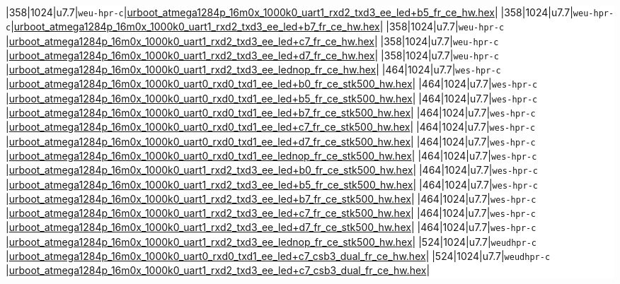 |358|1024|u7.7|`weu-hpr-c`|[urboot_atmega1284p_16m0x_1000k0_uart1_rxd2_txd3_ee_led+b5_fr_ce_hw.hex](https://raw.githubusercontent.com/stefanrueger/urboot.hex/main/mcus/atmega1284p/external_oscillator/fcpu_16m0x/br_1000k0/urboot_atmega1284p_16m0x_1000k0_uart1_rxd2_txd3_ee_led+b5_fr_ce_hw.hex)|
|358|1024|u7.7|`weu-hpr-c`|[urboot_atmega1284p_16m0x_1000k0_uart1_rxd2_txd3_ee_led+b7_fr_ce_hw.hex](https://raw.githubusercontent.com/stefanrueger/urboot.hex/main/mcus/atmega1284p/external_oscillator/fcpu_16m0x/br_1000k0/urboot_atmega1284p_16m0x_1000k0_uart1_rxd2_txd3_ee_led+b7_fr_ce_hw.hex)|
|358|1024|u7.7|`weu-hpr-c`|[urboot_atmega1284p_16m0x_1000k0_uart1_rxd2_txd3_ee_led+c7_fr_ce_hw.hex](https://raw.githubusercontent.com/stefanrueger/urboot.hex/main/mcus/atmega1284p/external_oscillator/fcpu_16m0x/br_1000k0/urboot_atmega1284p_16m0x_1000k0_uart1_rxd2_txd3_ee_led+c7_fr_ce_hw.hex)|
|358|1024|u7.7|`weu-hpr-c`|[urboot_atmega1284p_16m0x_1000k0_uart1_rxd2_txd3_ee_led+d7_fr_ce_hw.hex](https://raw.githubusercontent.com/stefanrueger/urboot.hex/main/mcus/atmega1284p/external_oscillator/fcpu_16m0x/br_1000k0/urboot_atmega1284p_16m0x_1000k0_uart1_rxd2_txd3_ee_led+d7_fr_ce_hw.hex)|
|358|1024|u7.7|`weu-hpr-c`|[urboot_atmega1284p_16m0x_1000k0_uart1_rxd2_txd3_ee_lednop_fr_ce_hw.hex](https://raw.githubusercontent.com/stefanrueger/urboot.hex/main/mcus/atmega1284p/external_oscillator/fcpu_16m0x/br_1000k0/urboot_atmega1284p_16m0x_1000k0_uart1_rxd2_txd3_ee_lednop_fr_ce_hw.hex)|
|464|1024|u7.7|`wes-hpr-c`|[urboot_atmega1284p_16m0x_1000k0_uart0_rxd0_txd1_ee_led+b0_fr_ce_stk500_hw.hex](https://raw.githubusercontent.com/stefanrueger/urboot.hex/main/mcus/atmega1284p/external_oscillator/fcpu_16m0x/br_1000k0/urboot_atmega1284p_16m0x_1000k0_uart0_rxd0_txd1_ee_led+b0_fr_ce_stk500_hw.hex)|
|464|1024|u7.7|`wes-hpr-c`|[urboot_atmega1284p_16m0x_1000k0_uart0_rxd0_txd1_ee_led+b5_fr_ce_stk500_hw.hex](https://raw.githubusercontent.com/stefanrueger/urboot.hex/main/mcus/atmega1284p/external_oscillator/fcpu_16m0x/br_1000k0/urboot_atmega1284p_16m0x_1000k0_uart0_rxd0_txd1_ee_led+b5_fr_ce_stk500_hw.hex)|
|464|1024|u7.7|`wes-hpr-c`|[urboot_atmega1284p_16m0x_1000k0_uart0_rxd0_txd1_ee_led+b7_fr_ce_stk500_hw.hex](https://raw.githubusercontent.com/stefanrueger/urboot.hex/main/mcus/atmega1284p/external_oscillator/fcpu_16m0x/br_1000k0/urboot_atmega1284p_16m0x_1000k0_uart0_rxd0_txd1_ee_led+b7_fr_ce_stk500_hw.hex)|
|464|1024|u7.7|`wes-hpr-c`|[urboot_atmega1284p_16m0x_1000k0_uart0_rxd0_txd1_ee_led+c7_fr_ce_stk500_hw.hex](https://raw.githubusercontent.com/stefanrueger/urboot.hex/main/mcus/atmega1284p/external_oscillator/fcpu_16m0x/br_1000k0/urboot_atmega1284p_16m0x_1000k0_uart0_rxd0_txd1_ee_led+c7_fr_ce_stk500_hw.hex)|
|464|1024|u7.7|`wes-hpr-c`|[urboot_atmega1284p_16m0x_1000k0_uart0_rxd0_txd1_ee_led+d7_fr_ce_stk500_hw.hex](https://raw.githubusercontent.com/stefanrueger/urboot.hex/main/mcus/atmega1284p/external_oscillator/fcpu_16m0x/br_1000k0/urboot_atmega1284p_16m0x_1000k0_uart0_rxd0_txd1_ee_led+d7_fr_ce_stk500_hw.hex)|
|464|1024|u7.7|`wes-hpr-c`|[urboot_atmega1284p_16m0x_1000k0_uart0_rxd0_txd1_ee_lednop_fr_ce_stk500_hw.hex](https://raw.githubusercontent.com/stefanrueger/urboot.hex/main/mcus/atmega1284p/external_oscillator/fcpu_16m0x/br_1000k0/urboot_atmega1284p_16m0x_1000k0_uart0_rxd0_txd1_ee_lednop_fr_ce_stk500_hw.hex)|
|464|1024|u7.7|`wes-hpr-c`|[urboot_atmega1284p_16m0x_1000k0_uart1_rxd2_txd3_ee_led+b0_fr_ce_stk500_hw.hex](https://raw.githubusercontent.com/stefanrueger/urboot.hex/main/mcus/atmega1284p/external_oscillator/fcpu_16m0x/br_1000k0/urboot_atmega1284p_16m0x_1000k0_uart1_rxd2_txd3_ee_led+b0_fr_ce_stk500_hw.hex)|
|464|1024|u7.7|`wes-hpr-c`|[urboot_atmega1284p_16m0x_1000k0_uart1_rxd2_txd3_ee_led+b5_fr_ce_stk500_hw.hex](https://raw.githubusercontent.com/stefanrueger/urboot.hex/main/mcus/atmega1284p/external_oscillator/fcpu_16m0x/br_1000k0/urboot_atmega1284p_16m0x_1000k0_uart1_rxd2_txd3_ee_led+b5_fr_ce_stk500_hw.hex)|
|464|1024|u7.7|`wes-hpr-c`|[urboot_atmega1284p_16m0x_1000k0_uart1_rxd2_txd3_ee_led+b7_fr_ce_stk500_hw.hex](https://raw.githubusercontent.com/stefanrueger/urboot.hex/main/mcus/atmega1284p/external_oscillator/fcpu_16m0x/br_1000k0/urboot_atmega1284p_16m0x_1000k0_uart1_rxd2_txd3_ee_led+b7_fr_ce_stk500_hw.hex)|
|464|1024|u7.7|`wes-hpr-c`|[urboot_atmega1284p_16m0x_1000k0_uart1_rxd2_txd3_ee_led+c7_fr_ce_stk500_hw.hex](https://raw.githubusercontent.com/stefanrueger/urboot.hex/main/mcus/atmega1284p/external_oscillator/fcpu_16m0x/br_1000k0/urboot_atmega1284p_16m0x_1000k0_uart1_rxd2_txd3_ee_led+c7_fr_ce_stk500_hw.hex)|
|464|1024|u7.7|`wes-hpr-c`|[urboot_atmega1284p_16m0x_1000k0_uart1_rxd2_txd3_ee_led+d7_fr_ce_stk500_hw.hex](https://raw.githubusercontent.com/stefanrueger/urboot.hex/main/mcus/atmega1284p/external_oscillator/fcpu_16m0x/br_1000k0/urboot_atmega1284p_16m0x_1000k0_uart1_rxd2_txd3_ee_led+d7_fr_ce_stk500_hw.hex)|
|464|1024|u7.7|`wes-hpr-c`|[urboot_atmega1284p_16m0x_1000k0_uart1_rxd2_txd3_ee_lednop_fr_ce_stk500_hw.hex](https://raw.githubusercontent.com/stefanrueger/urboot.hex/main/mcus/atmega1284p/external_oscillator/fcpu_16m0x/br_1000k0/urboot_atmega1284p_16m0x_1000k0_uart1_rxd2_txd3_ee_lednop_fr_ce_stk500_hw.hex)|
|524|1024|u7.7|`weudhpr-c`|[urboot_atmega1284p_16m0x_1000k0_uart0_rxd0_txd1_ee_led+c7_csb3_dual_fr_ce_hw.hex](https://raw.githubusercontent.com/stefanrueger/urboot.hex/main/mcus/atmega1284p/external_oscillator/fcpu_16m0x/br_1000k0/urboot_atmega1284p_16m0x_1000k0_uart0_rxd0_txd1_ee_led+c7_csb3_dual_fr_ce_hw.hex)|
|524|1024|u7.7|`weudhpr-c`|[urboot_atmega1284p_16m0x_1000k0_uart1_rxd2_txd3_ee_led+c7_csb3_dual_fr_ce_hw.hex](https://raw.githubusercontent.com/stefanrueger/urboot.hex/main/mcus/atmega1284p/external_oscillator/fcpu_16m0x/br_1000k0/urboot_atmega1284p_16m0x_1000k0_uart1_rxd2_txd3_ee_led+c7_csb3_dual_fr_ce_hw.hex)|
